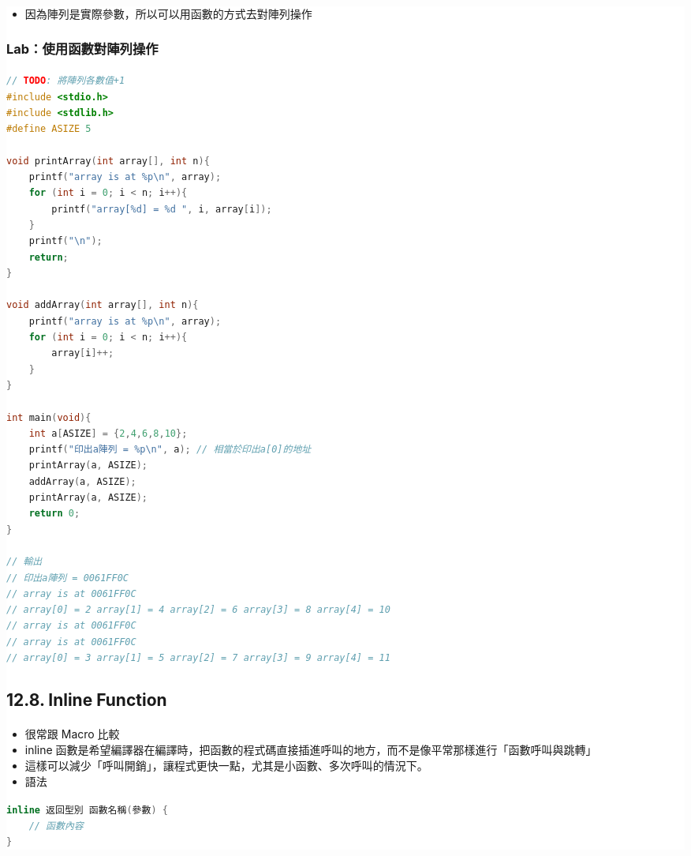 -   因為陣列是實際參數，所以可以用函數的方式去對陣列操作

### Lab：使用函數對陣列操作

```c
// TODO: 將陣列各數值+1
#include <stdio.h>
#include <stdlib.h>
#define ASIZE 5

void printArray(int array[], int n){
    printf("array is at %p\n", array);
    for (int i = 0; i < n; i++){
        printf("array[%d] = %d ", i, array[i]);
    }
    printf("\n");
    return;
}

void addArray(int array[], int n){
    printf("array is at %p\n", array);
    for (int i = 0; i < n; i++){
        array[i]++;
    }
}

int main(void){
    int a[ASIZE] = {2,4,6,8,10};
    printf("印出a陣列 = %p\n", a); // 相當於印出a[0]的地址
    printArray(a, ASIZE);
    addArray(a, ASIZE);
    printArray(a, ASIZE);
    return 0;
}

// 輸出
// 印出a陣列 = 0061FF0C
// array is at 0061FF0C
// array[0] = 2 array[1] = 4 array[2] = 6 array[3] = 8 array[4] = 10
// array is at 0061FF0C
// array is at 0061FF0C
// array[0] = 3 array[1] = 5 array[2] = 7 array[3] = 9 array[4] = 11
```

## 12.8. Inline Function

-   很常跟 Macro 比較
-   inline 函數是希望編譯器在編譯時，把函數的程式碼直接插進呼叫的地方，而不是像平常那樣進行「函數呼叫與跳轉」
-   這樣可以減少「呼叫開銷」，讓程式更快一點，尤其是小函數、多次呼叫的情況下。
-   語法

```c
inline 返回型別 函數名稱(參數) {
    // 函數內容
}
```
